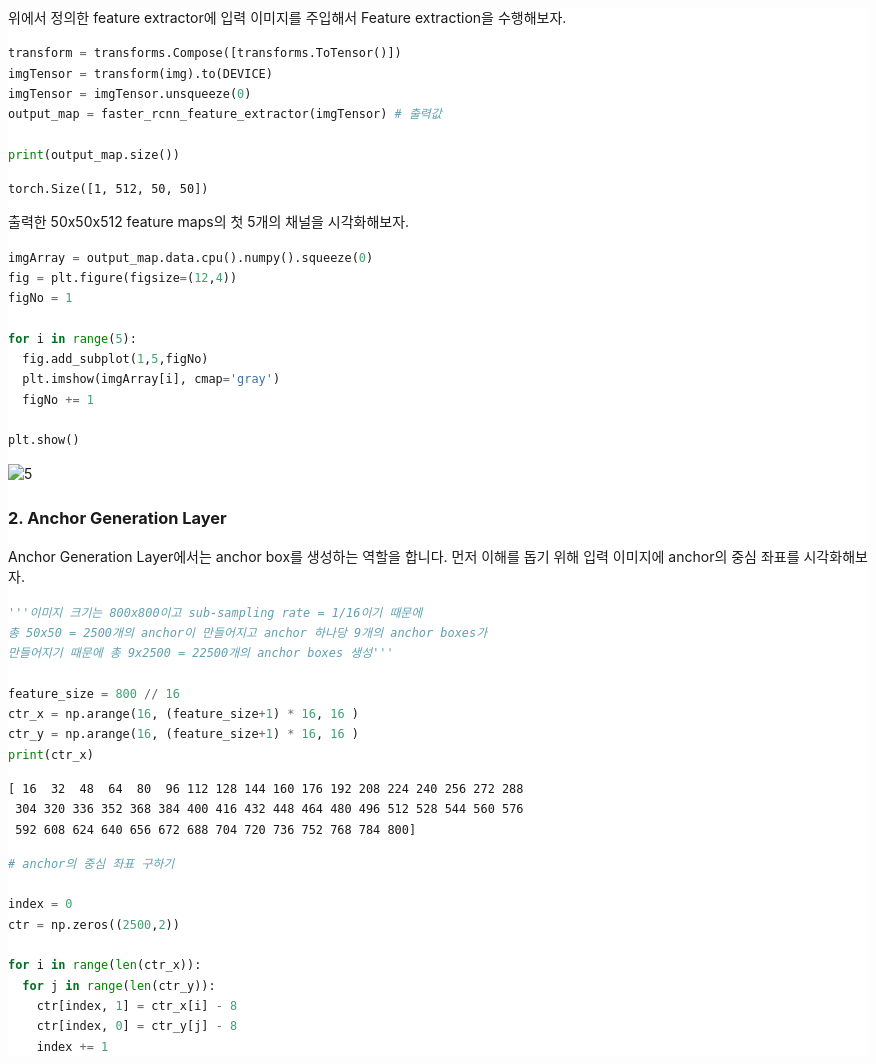 위에서 정의한 feature extractor에 입력 이미지를 주입해서 Feature extraction을 수행해보자.


```python
transform = transforms.Compose([transforms.ToTensor()])
imgTensor = transform(img).to(DEVICE)
imgTensor = imgTensor.unsqueeze(0)
output_map = faster_rcnn_feature_extractor(imgTensor) # 출력값

print(output_map.size())
```

    torch.Size([1, 512, 50, 50])


출력한 50x50x512 feature maps의 첫 5개의 채널을 시각화해보자.


```python
imgArray = output_map.data.cpu().numpy().squeeze(0)
fig = plt.figure(figsize=(12,4))
figNo = 1 

for i in range(5):
  fig.add_subplot(1,5,figNo)
  plt.imshow(imgArray[i], cmap='gray')
  figNo += 1

plt.show()
```


    
![5](https://user-images.githubusercontent.com/77332628/212281547-c0754078-005c-4882-a576-d49ec359b032.png)
    


### 2. Anchor Generation Layer
Anchor Generation Layer에서는 anchor box를 생성하는 역할을 합니다. 먼저 이해를 돕기 위해 입력 이미지에 anchor의 중심 좌표를 시각화해보자.


```python
'''이미지 크기는 800x800이고 sub-sampling rate = 1/16이기 때문에
총 50x50 = 2500개의 anchor이 만들어지고 anchor 하나당 9개의 anchor boxes가
만들어지기 때문에 총 9x2500 = 22500개의 anchor boxes 생성'''

feature_size = 800 // 16
ctr_x = np.arange(16, (feature_size+1) * 16, 16 ) 
ctr_y = np.arange(16, (feature_size+1) * 16, 16 )
print(ctr_x)
```

    [ 16  32  48  64  80  96 112 128 144 160 176 192 208 224 240 256 272 288
     304 320 336 352 368 384 400 416 432 448 464 480 496 512 528 544 560 576
     592 608 624 640 656 672 688 704 720 736 752 768 784 800]



```python
# anchor의 중심 좌표 구하기

index = 0
ctr = np.zeros((2500,2))

for i in range(len(ctr_x)):
  for j in range(len(ctr_y)):
    ctr[index, 1] = ctr_x[i] - 8
    ctr[index, 0] = ctr_y[j] - 8
    index += 1
```
